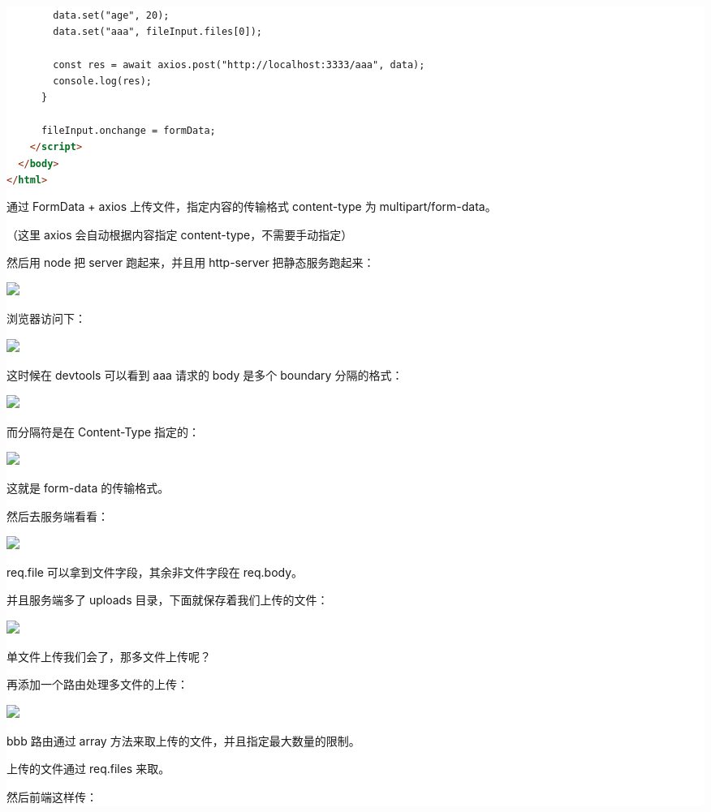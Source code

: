 ```html
        data.set("age", 20);
        data.set("aaa", fileInput.files[0]);

        const res = await axios.post("http://localhost:3333/aaa", data);
        console.log(res);
      }

      fileInput.onchange = formData;
    </script>
  </body>
</html>
```

通过 FormData + axios 上传文件，指定内容的传输格式 content-type 为 multipart/form-data。

（这里 axios 会自动根据内容指定 content-type，不需要手动指定）

然后用 node 把 server 跑起来，并且用 http-server 把静态服务跑起来：

![](//liushuaiyang.oss-cn-shanghai.aliyuncs.com/nest-docs/image/第23章-2.png)

浏览器访问下：

![](//liushuaiyang.oss-cn-shanghai.aliyuncs.com/nest-docs/image/第23章-3.png)

这时候在 devtools 可以看到 aaa 请求的 body 是多个 boundary 分隔的格式：

![](//liushuaiyang.oss-cn-shanghai.aliyuncs.com/nest-docs/image/第23章-4.png)

而分隔符是在 Content-Type 指定的：

![](//liushuaiyang.oss-cn-shanghai.aliyuncs.com/nest-docs/image/第23章-5.png)

这就是 form-data 的传输格式。

然后去服务端看看：

![](//liushuaiyang.oss-cn-shanghai.aliyuncs.com/nest-docs/image/第23章-6.png)

req.file 可以拿到文件字段，其余非文件字段在 req.body。

并且服务端多了 uploads 目录，下面就保存着我们上传的文件：

![](//liushuaiyang.oss-cn-shanghai.aliyuncs.com/nest-docs/image/第23章-7.png)

单文件上传我们会了，那多文件上传呢？

再添加一个路由处理多文件的上传：

![](//liushuaiyang.oss-cn-shanghai.aliyuncs.com/nest-docs/image/第23章-8.png)

bbb 路由通过 array 方法来取上传的文件，并且指定最大数量的限制。

上传的文件通过 req.files 来取。

然后前端这样传：
